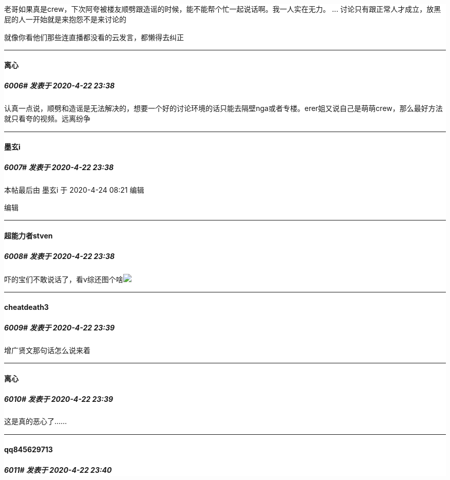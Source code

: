 老哥如果真是crew，下次阿夸被楼友顺劈跟造谣的时候，能不能帮个忙一起说话啊。我一人实在无力。 ...</blockquote>
讨论只有跟正常人才成立，放黑屁的人一开始就是来抱怨不是来讨论的

就像你看他们那些连直播都没看的云发言，都懒得去纠正


-----

####  离心  
##### 6006#       发表于 2020-4-22 23:38


认真一点说，顺劈和造谣是无法解决的，想要一个好的讨论环境的话只能去隔壁nga或者专楼。erer姐又说自己是萌萌crew，那么最好方法就只看夸的视频。远离纷争


-----

####  墨玄i  
##### 6007#       发表于 2020-4-22 23:38


 本帖最后由 墨玄i 于 2020-4-24 08:21 编辑 

编辑


-----

####  超能力者stven  
##### 6008#       发表于 2020-4-22 23:38


吓的宝们不敢说话了，看v综还图个啥<img src="https://static.saraba1st.com/image/smiley/face2017/067.png" referrerpolicy="no-referrer">


-----

####  cheatdeath3  
##### 6009#       发表于 2020-4-22 23:39


增广贤文那句话怎么说来着


-----

####  离心  
##### 6010#       发表于 2020-4-22 23:39


这是真的恶心了……


-----

####  qq845629713  
##### 6011#       发表于 2020-4-22 23:40

